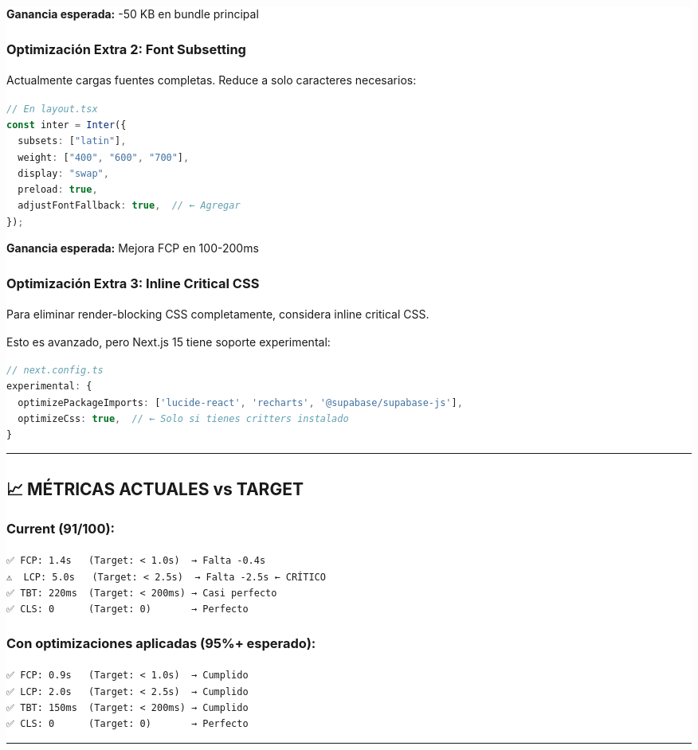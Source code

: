 **Ganancia esperada:** -50 KB en bundle principal

### Optimización Extra 2: Font Subsetting

Actualmente cargas fuentes completas. Reduce a solo caracteres necesarios:

```typescript
// En layout.tsx
const inter = Inter({
  subsets: ["latin"],
  weight: ["400", "600", "700"],
  display: "swap",
  preload: true,
  adjustFontFallback: true,  // ← Agregar
});
```

**Ganancia esperada:** Mejora FCP en 100-200ms

### Optimización Extra 3: Inline Critical CSS

Para eliminar render-blocking CSS completamente, considera inline critical CSS.

Esto es avanzado, pero Next.js 15 tiene soporte experimental:
```typescript
// next.config.ts
experimental: {
  optimizePackageImports: ['lucide-react', 'recharts', '@supabase/supabase-js'],
  optimizeCss: true,  // ← Solo si tienes critters instalado
}
```

---

## 📈 MÉTRICAS ACTUALES vs TARGET

### Current (91/100):
```
✅ FCP: 1.4s   (Target: < 1.0s)  → Falta -0.4s
⚠️  LCP: 5.0s   (Target: < 2.5s)  → Falta -2.5s ← CRÍTICO
✅ TBT: 220ms  (Target: < 200ms) → Casi perfecto
✅ CLS: 0      (Target: 0)       → Perfecto
```

### Con optimizaciones aplicadas (95%+ esperado):
```
✅ FCP: 0.9s   (Target: < 1.0s)  → Cumplido
✅ LCP: 2.0s   (Target: < 2.5s)  → Cumplido
✅ TBT: 150ms  (Target: < 200ms) → Cumplido
✅ CLS: 0      (Target: 0)       → Perfecto
```

---
